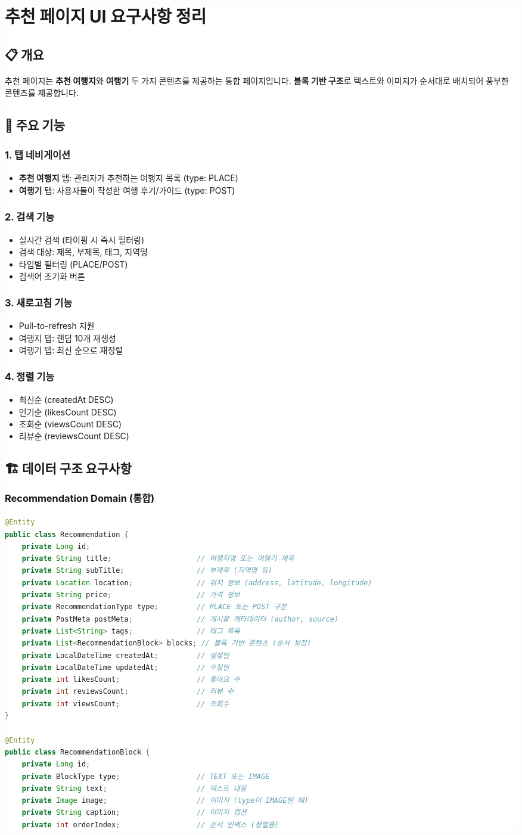 # 추천 페이지 UI 요구사항 정리

## 📋 개요
추천 페이지는 **추천 여행지**와 **여행기** 두 가지 콘텐츠를 제공하는 통합 페이지입니다.
**블록 기반 구조**로 텍스트와 이미지가 순서대로 배치되어 풍부한 콘텐츠를 제공합니다.

## 🎯 주요 기능

### 1. 탭 네비게이션
- **추천 여행지** 탭: 관리자가 추천하는 여행지 목록 (type: PLACE)
- **여행기** 탭: 사용자들이 작성한 여행 후기/가이드 (type: POST)

### 2. 검색 기능
- 실시간 검색 (타이핑 시 즉시 필터링)
- 검색 대상: 제목, 부제목, 태그, 지역명
- 타입별 필터링 (PLACE/POST)
- 검색어 초기화 버튼

### 3. 새로고침 기능
- Pull-to-refresh 지원
- 여행지 탭: 랜덤 10개 재생성
- 여행기 탭: 최신 순으로 재정렬

### 4. 정렬 기능
- 최신순 (createdAt DESC)
- 인기순 (likesCount DESC) 
- 조회순 (viewsCount DESC)
- 리뷰순 (reviewsCount DESC)

## 🏗️ 데이터 구조 요구사항

### Recommendation Domain (통합)
```java
@Entity
public class Recommendation {
    private Long id;
    private String title;                    // 여행지명 또는 여행기 제목
    private String subTitle;                 // 부제목 (지역명 등)
    private Location location;               // 위치 정보 (address, latitude, longitude)
    private String price;                    // 가격 정보
    private RecommendationType type;         // PLACE 또는 POST 구분
    private PostMeta postMeta;               // 게시물 메타데이터 (author, source)
    private List<String> tags;               // 태그 목록
    private List<RecommendationBlock> blocks; // 블록 기반 콘텐츠 (순서 보장)
    private LocalDateTime createdAt;         // 생성일
    private LocalDateTime updatedAt;         // 수정일
    private int likesCount;                  // 좋아요 수
    private int reviewsCount;                // 리뷰 수
    private int viewsCount;                  // 조회수
}

@Entity
public class RecommendationBlock {
    private Long id;
    private BlockType type;                  // TEXT 또는 IMAGE
    private String text;                     // 텍스트 내용
    private Image image;                     // 이미지 (type이 IMAGE일 때)
    private String caption;                  // 이미지 캡션
    private int orderIndex;                  // 순서 인덱스 (정렬용)
```